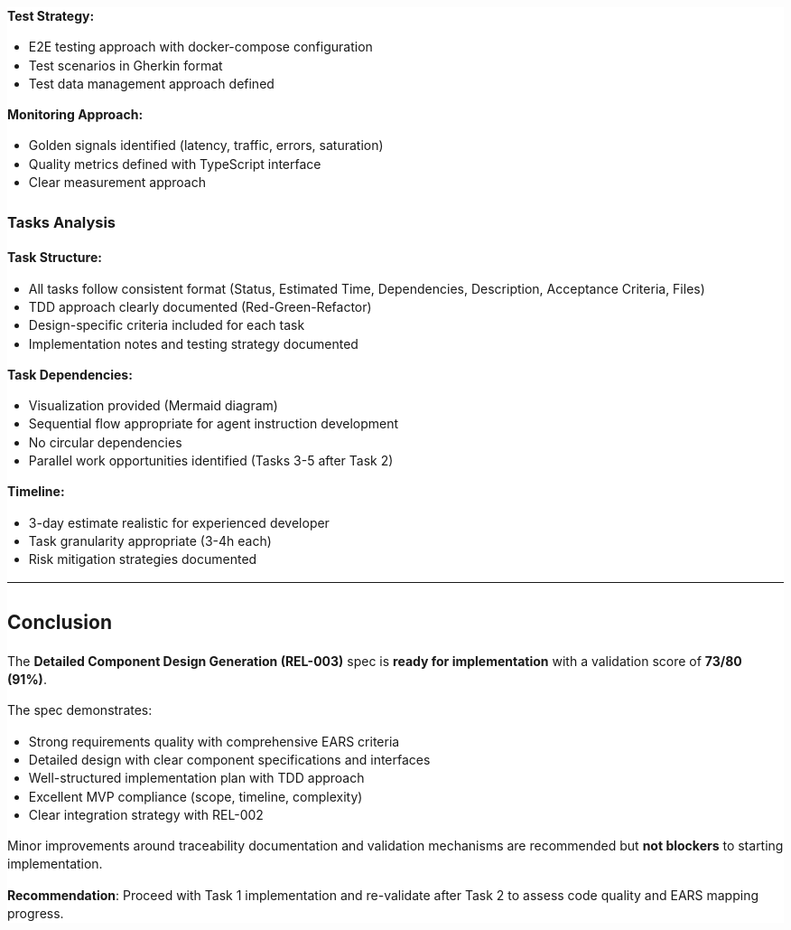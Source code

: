 **Test Strategy:**
- E2E testing approach with docker-compose configuration
- Test scenarios in Gherkin format
- Test data management approach defined

**Monitoring Approach:**
- Golden signals identified (latency, traffic, errors, saturation)
- Quality metrics defined with TypeScript interface
- Clear measurement approach

### Tasks Analysis

**Task Structure:**
- All tasks follow consistent format (Status, Estimated Time, Dependencies, Description, Acceptance Criteria, Files)
- TDD approach clearly documented (Red-Green-Refactor)
- Design-specific criteria included for each task
- Implementation notes and testing strategy documented

**Task Dependencies:**
- Visualization provided (Mermaid diagram)
- Sequential flow appropriate for agent instruction development
- No circular dependencies
- Parallel work opportunities identified (Tasks 3-5 after Task 2)

**Timeline:**
- 3-day estimate realistic for experienced developer
- Task granularity appropriate (3-4h each)
- Risk mitigation strategies documented

---

## Conclusion

The **Detailed Component Design Generation (REL-003)** spec is **ready for implementation** with a validation score of **73/80 (91%)**. 

The spec demonstrates:
- Strong requirements quality with comprehensive EARS criteria
- Detailed design with clear component specifications and interfaces
- Well-structured implementation plan with TDD approach
- Excellent MVP compliance (scope, timeline, complexity)
- Clear integration strategy with REL-002

Minor improvements around traceability documentation and validation mechanisms are recommended but **not blockers** to starting implementation.

**Recommendation**: Proceed with Task 1 implementation and re-validate after Task 2 to assess code quality and EARS mapping progress.
